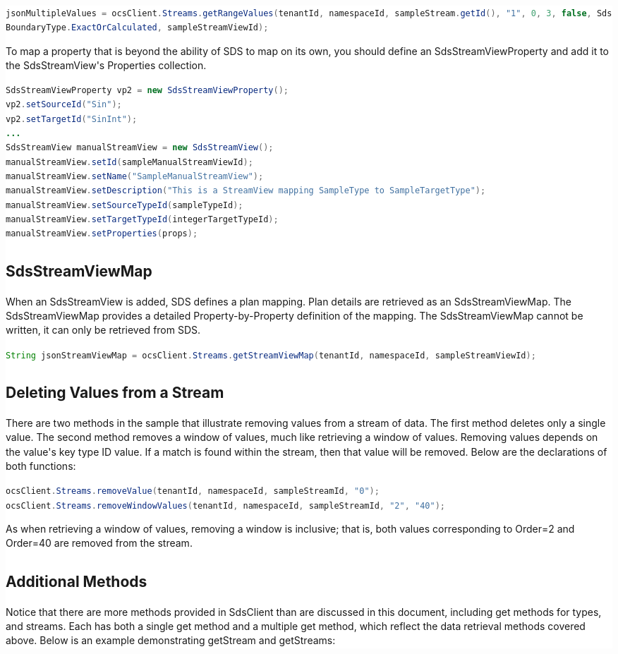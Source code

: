 ```java
jsonMultipleValues = ocsClient.Streams.getRangeValues(tenantId, namespaceId, sampleStream.getId(), "1", 0, 3, false, SdsBoundaryType.ExactOrCalculated, sampleStreamViewId);
```

To map a property that is beyond the ability of SDS to map on its own, you should define an SdsStreamViewProperty and add it to the SdsStreamView's Properties collection.

```java
SdsStreamViewProperty vp2 = new SdsStreamViewProperty();
vp2.setSourceId("Sin");
vp2.setTargetId("SinInt");
...
SdsStreamView manualStreamView = new SdsStreamView();
manualStreamView.setId(sampleManualStreamViewId);
manualStreamView.setName("SampleManualStreamView");
manualStreamView.setDescription("This is a StreamView mapping SampleType to SampleTargetType");
manualStreamView.setSourceTypeId(sampleTypeId);
manualStreamView.setTargetTypeId(integerTargetTypeId);
manualStreamView.setProperties(props);
```

## SdsStreamViewMap

When an SdsStreamView is added, SDS defines a plan mapping. Plan details are retrieved as an SdsStreamViewMap. The SdsStreamViewMap provides a detailed Property-by-Property definition of the mapping. The SdsStreamViewMap cannot be written, it can only be retrieved from SDS.

```java
String jsonStreamViewMap = ocsClient.Streams.getStreamViewMap(tenantId, namespaceId, sampleStreamViewId);
```

## Deleting Values from a Stream

There are two methods in the sample that illustrate removing values from a stream of data. The first method deletes only a single value. The second method removes a window of values, much like retrieving a window of values. Removing values depends on the value's key type ID value. If a match is found within the stream, then that value will be removed. Below are the declarations of both functions:

```java
ocsClient.Streams.removeValue(tenantId, namespaceId, sampleStreamId, "0");
ocsClient.Streams.removeWindowValues(tenantId, namespaceId, sampleStreamId, "2", "40");
```

As when retrieving a window of values, removing a window is inclusive; that is, both values corresponding to Order=2 and Order=40 are removed from the stream.

## Additional Methods

Notice that there are more methods provided in SdsClient than are discussed in this document, including get methods for types, and streams. Each has both a single get method and a multiple get method, which reflect the data retrieval methods covered above. Below is an example demonstrating getStream and getStreams:
